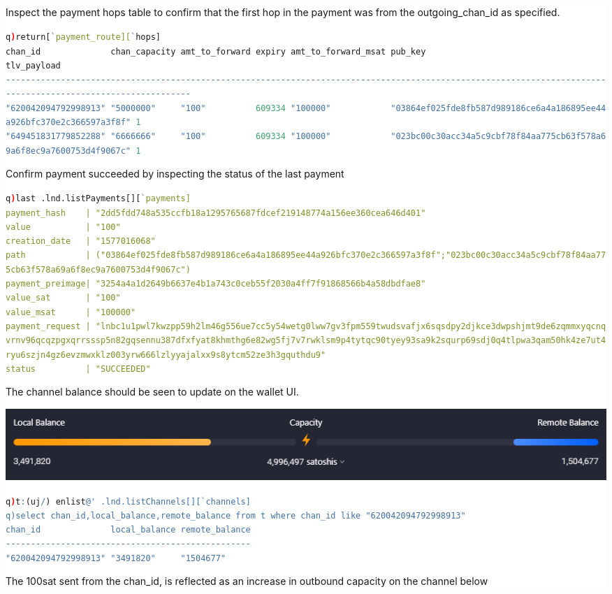 Inspect the payment hops table to confirm that the first hop in the payment was from the outgoing_chan_id as specified.

```q
q)return[`payment_route][`hops]
chan_id              chan_capacity amt_to_forward expiry amt_to_forward_msat pub_key                                                              tlv_payload
-------------------------------------------------------------------------------------------------------------------------------------------------------------
"620042094792998913" "5000000"     "100"          609334 "100000"            "03864ef025fde8fb587d989186ce6a4a186895ee44a926bfc370e2c366597a3f8f" 1
"649451831779852288" "6666666"     "100"          609334 "100000"            "023bc00c30acc34a5c9cbf78f84aa775cb63f578a69a6f8ec9a7600753d4f9067c" 1
```

Confirm payment succeeded by inspecting the status of the last payment

```q
q)last .lnd.listPayments[][`payments]
payment_hash    | "2dd5fdd748a535ccfb18a1295765687fdcef219148774a156ee360cea646d401"
value           | "100"
creation_date   | "1577016068"
path            | ("03864ef025fde8fb587d989186ce6a4a186895ee44a926bfc370e2c366597a3f8f";"023bc00c30acc34a5c9cbf78f84aa775cb63f578a69a6f8ec9a7600753d4f9067c")
payment_preimage| "3254a4a1d2649b6637e4b1a743c0ceb55f2030a4ff7f91868566b4a58dbdfae8"
value_sat       | "100"
value_msat      | "100000"
payment_request | "lnbc1u1pwl7kwzpp59h2lm46g556ue7cc5y54wetg0lww7gv3fpm559twudsvafjx6sqsdpy2djkce3dwpshjmt9de6zqmmxyqcnqvrnv96qcqzpgxqrrsssp5n82gqsennu387dfxfyat8khmthg6e82wg5fj7v7rwklsm9p4tytqc90tyey93sa9k2squrp69sdj0q4tlpwa3qam50hk4ze7ut4ryu6szjn4gz6evzmwxklz003yrw666lzlyyajalxx9s8ytcm52ze3h3gquthdu9"
status          | "SUCCEEDED"
```

The channel balance should be seen to update on the wallet UI.

![](img/SelfPaymentOutboundAfter.PNG)

```q
q)t:(uj/) enlist@' .lnd.listChannels[][`channels]
q)select chan_id,local_balance,remote_balance from t where chan_id like "620042094792998913"
chan_id              local_balance remote_balance
-------------------------------------------------
"620042094792998913" "3491820"     "1504677"
```


The 100sat sent from the chan_id, is reflected as an increase in outbound capacity on the channel below
